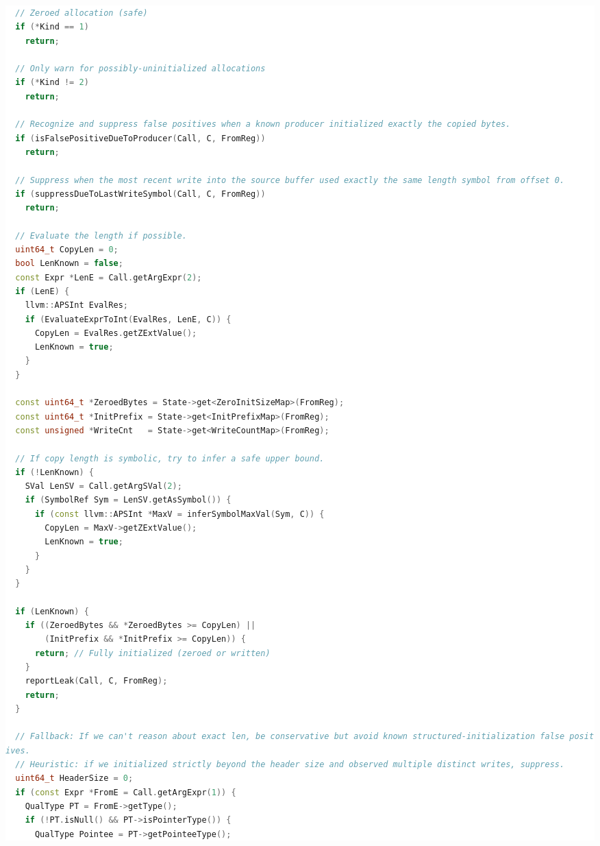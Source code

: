 ```cpp
  // Zeroed allocation (safe)
  if (*Kind == 1)
    return;

  // Only warn for possibly-uninitialized allocations
  if (*Kind != 2)
    return;

  // Recognize and suppress false positives when a known producer initialized exactly the copied bytes.
  if (isFalsePositiveDueToProducer(Call, C, FromReg))
    return;

  // Suppress when the most recent write into the source buffer used exactly the same length symbol from offset 0.
  if (suppressDueToLastWriteSymbol(Call, C, FromReg))
    return;

  // Evaluate the length if possible.
  uint64_t CopyLen = 0;
  bool LenKnown = false;
  const Expr *LenE = Call.getArgExpr(2);
  if (LenE) {
    llvm::APSInt EvalRes;
    if (EvaluateExprToInt(EvalRes, LenE, C)) {
      CopyLen = EvalRes.getZExtValue();
      LenKnown = true;
    }
  }

  const uint64_t *ZeroedBytes = State->get<ZeroInitSizeMap>(FromReg);
  const uint64_t *InitPrefix = State->get<InitPrefixMap>(FromReg);
  const unsigned *WriteCnt   = State->get<WriteCountMap>(FromReg);

  // If copy length is symbolic, try to infer a safe upper bound.
  if (!LenKnown) {
    SVal LenSV = Call.getArgSVal(2);
    if (SymbolRef Sym = LenSV.getAsSymbol()) {
      if (const llvm::APSInt *MaxV = inferSymbolMaxVal(Sym, C)) {
        CopyLen = MaxV->getZExtValue();
        LenKnown = true;
      }
    }
  }

  if (LenKnown) {
    if ((ZeroedBytes && *ZeroedBytes >= CopyLen) ||
        (InitPrefix && *InitPrefix >= CopyLen)) {
      return; // Fully initialized (zeroed or written)
    }
    reportLeak(Call, C, FromReg);
    return;
  }

  // Fallback: If we can't reason about exact len, be conservative but avoid known structured-initialization false positives.
  // Heuristic: if we initialized strictly beyond the header size and observed multiple distinct writes, suppress.
  uint64_t HeaderSize = 0;
  if (const Expr *FromE = Call.getArgExpr(1)) {
    QualType PT = FromE->getType();
    if (!PT.isNull() && PT->isPointerType()) {
      QualType Pointee = PT->getPointeeType();
```